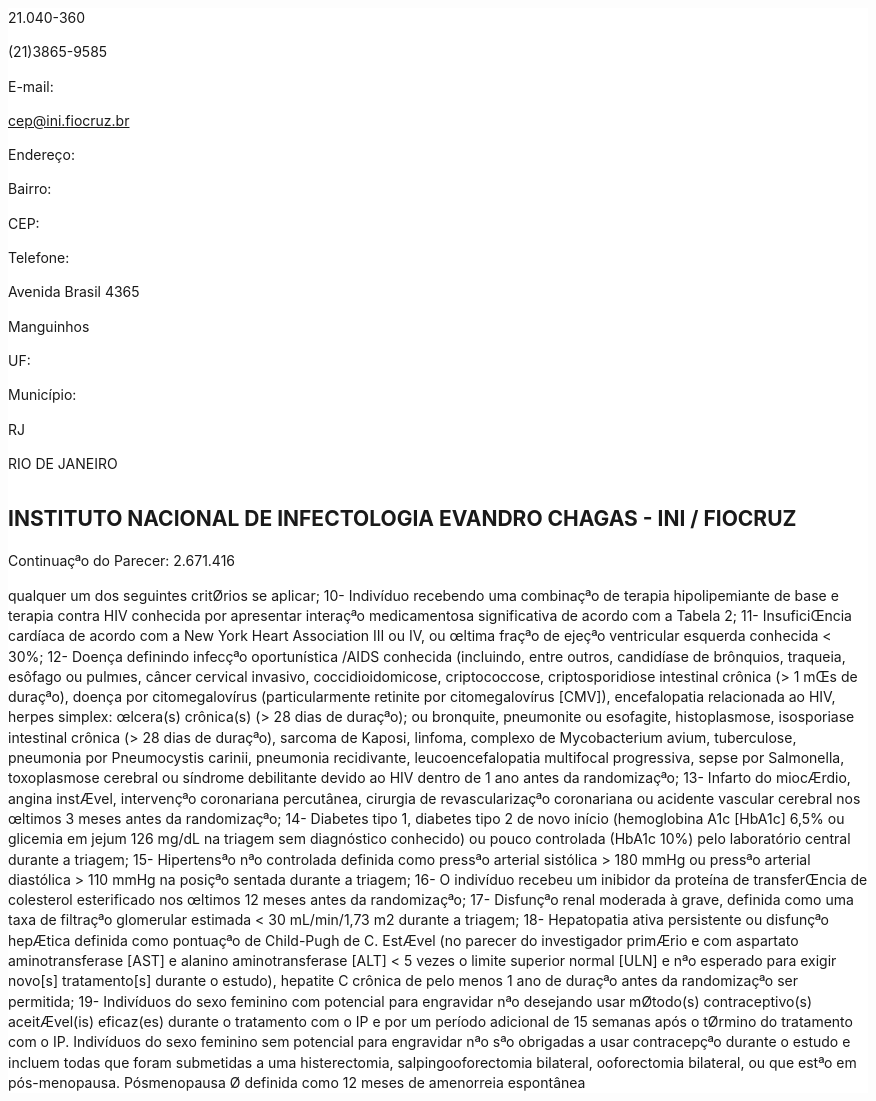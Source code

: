 21.040-360

(21)3865-9585

E-mail:

cep@ini.fiocruz.br

Endereço:

Bairro:

CEP:

Telefone:

Avenida Brasil 4365

Manguinhos

UF:

Município:

RJ

RIO DE JANEIRO

## INSTITUTO NACIONAL DE INFECTOLOGIA EVANDRO CHAGAS - INI / FIOCRUZ



Continuaçªo do Parecer: 2.671.416

qualquer um dos seguintes critØrios se aplicar; 10- Indivíduo recebendo uma combinaçªo de terapia hipolipemiante de base e terapia contra HIV conhecida por apresentar interaçªo medicamentosa significativa de acordo com a Tabela 2; 11-  InsuficiŒncia cardíaca de acordo com a New York Heart Association III ou IV, ou œltima fraçªo de ejeçªo ventricular esquerda conhecida &lt; 30%; 12- Doença definindo infecçªo oportunística /AIDS conhecida (incluindo, entre outros, candidíase de brônquios, traqueia, esôfago ou pulmıes, câncer cervical invasivo, coccidioidomicose, criptococcose, criptosporidiose intestinal crônica (&gt; 1 mŒs de duraçªo), doença por citomegalovírus (particularmente retinite por citomegalovírus [CMV]), encefalopatia relacionada ao HIV, herpes simplex: œlcera(s) crônica(s) (&gt; 28 dias de duraçªo); ou bronquite, pneumonite ou esofagite, histoplasmose, isosporiase intestinal crônica (&gt; 28 dias de duraçªo), sarcoma de Kaposi, linfoma, complexo de Mycobacterium avium, tuberculose, pneumonia por Pneumocystis carinii, pneumonia recidivante, leucoencefalopatia multifocal progressiva, sepse por Salmonella, toxoplasmose cerebral ou síndrome debilitante devido ao HIV dentro de 1 ano antes da randomizaçªo; 13- Infarto do miocÆrdio, angina instÆvel, intervençªo coronariana percutânea, cirurgia de revascularizaçªo coronariana ou acidente vascular cerebral nos œltimos 3 meses antes da randomizaçªo; 14- Diabetes tipo 1, diabetes tipo 2 de novo início (hemoglobina A1c [HbA1c] 6,5% ou glicemia em jejum 126 mg/dL na triagem sem diagnóstico conhecido) ou pouco controlada (HbA1c 10%) pelo laboratório central durante a triagem; 15- Hipertensªo nªo controlada definida como pressªo arterial sistólica &gt; 180 mmHg ou pressªo arterial diastólica &gt; 110 mmHg na posiçªo sentada durante a triagem; 16- O indivíduo recebeu um inibidor da proteína de transferŒncia de colesterol esterificado nos œltimos 12 meses antes da randomizaçªo; 17- Disfunçªo renal moderada à grave, definida como uma taxa de filtraçªo glomerular estimada &lt; 30 mL/min/1,73 m2 durante a triagem; 18- Hepatopatia ativa persistente ou disfunçªo hepÆtica definida como pontuaçªo de Child-Pugh de C. EstÆvel (no parecer do investigador primÆrio e com aspartato aminotransferase [AST] e alanino aminotransferase [ALT] &lt; 5 vezes o limite superior normal [ULN] e nªo esperado para exigir novo[s] tratamento[s] durante o estudo), hepatite C crônica de pelo menos 1 ano de duraçªo antes da randomizaçªo ser permitida; 19- Indivíduos do sexo feminino com potencial para engravidar nªo desejando usar mØtodo(s) contraceptivo(s) aceitÆvel(is) eficaz(es) durante o tratamento com o IP e por um período adicional de 15 semanas após o tØrmino do tratamento com o IP. Indivíduos do sexo feminino sem potencial para engravidar nªo sªo obrigadas a usar contracepçªo durante o estudo e incluem todas que foram submetidas a uma histerectomia, salpingooforectomia bilateral, ooforectomia bilateral, ou que estªo em pós-menopausa. Pósmenopausa Ø definida como 12 meses de amenorreia espontânea

